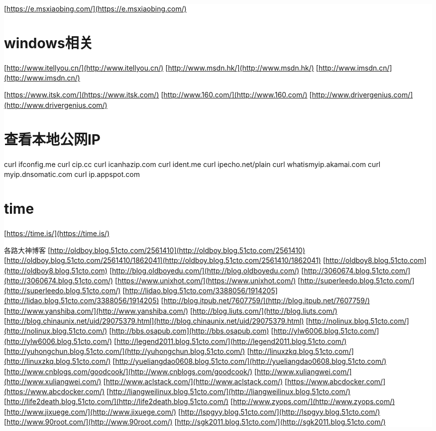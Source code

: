 [https://e.msxiaobing.com/](https://e.msxiaobing.com/)




# windows相关
[http://www.itellyou.cn/](http://www.itellyou.cn/)
[http://www.msdn.hk/](http://www.msdn.hk/)
[http://www.imsdn.cn/](http://www.imsdn.cn/)

[https://www.itsk.com/](https://www.itsk.com/)
[http://www.160.com/](http://www.160.com/)
[http://www.drivergenius.com/](http://www.drivergenius.com/)



# 查看本地公网IP
curl ifconfig.me
curl cip.cc
curl icanhazip.com
curl ident.me
curl ipecho.net/plain
curl whatismyip.akamai.com
curl myip.dnsomatic.com
curl ip.appspot.com



# time
[https://time.is/](https://time.is/)





各路大神博客
[http://oldboy.blog.51cto.com/2561410](http://oldboy.blog.51cto.com/2561410)
[http://oldboy.blog.51cto.com/2561410/1862041](http://oldboy.blog.51cto.com/2561410/1862041)
[http://oldboy8.blog.51cto.com](http://oldboy8.blog.51cto.com)
[http://blog.oldboyedu.com/](http://blog.oldboyedu.com/)
[http://3060674.blog.51cto.com/](http://3060674.blog.51cto.com/)
[https://www.unixhot.com/](https://www.unixhot.com/)
[http://superleedo.blog.51cto.com/](http://superleedo.blog.51cto.com/)
[http://lidao.blog.51cto.com/3388056/1914205](http://lidao.blog.51cto.com/3388056/1914205)
[http://blog.itpub.net/7607759/](http://blog.itpub.net/7607759/)
[http://www.yanshiba.com/](http://www.yanshiba.com/)
[http://blog.liuts.com/](http://blog.liuts.com/)
[http://blog.chinaunix.net/uid/29075379.html](http://blog.chinaunix.net/uid/29075379.html)
[http://nolinux.blog.51cto.com/](http://nolinux.blog.51cto.com/)
[http://bbs.osapub.com](http://bbs.osapub.com)
[http://ylw6006.blog.51cto.com/](http://ylw6006.blog.51cto.com/)
[http://legend2011.blog.51cto.com/](http://legend2011.blog.51cto.com/)
[http://yuhongchun.blog.51cto.com/](http://yuhongchun.blog.51cto.com/)
[http://linuxzkq.blog.51cto.com/](http://linuxzkq.blog.51cto.com/)
[http://yueliangdao0608.blog.51cto.com/](http://yueliangdao0608.blog.51cto.com/)
[http://www.cnblogs.com/goodcook/](http://www.cnblogs.com/goodcook/)
[http://www.xuliangwei.com/](http://www.xuliangwei.com/)
[http://www.aclstack.com/](http://www.aclstack.com/)
[https://www.abcdocker.com/](https://www.abcdocker.com/)
[http://liangweilinux.blog.51cto.com/](http://liangweilinux.blog.51cto.com/)
[http://life2death.blog.51cto.com/](http://life2death.blog.51cto.com/)
[http://www.zyops.com/](http://www.zyops.com/)
[http://www.jixuege.com/](http://www.jixuege.com/)
[http://lspgyy.blog.51cto.com/](http://lspgyy.blog.51cto.com/)
[http://www.90root.com/](http://www.90root.com/)
[http://sgk2011.blog.51cto.com/](http://sgk2011.blog.51cto.com/)